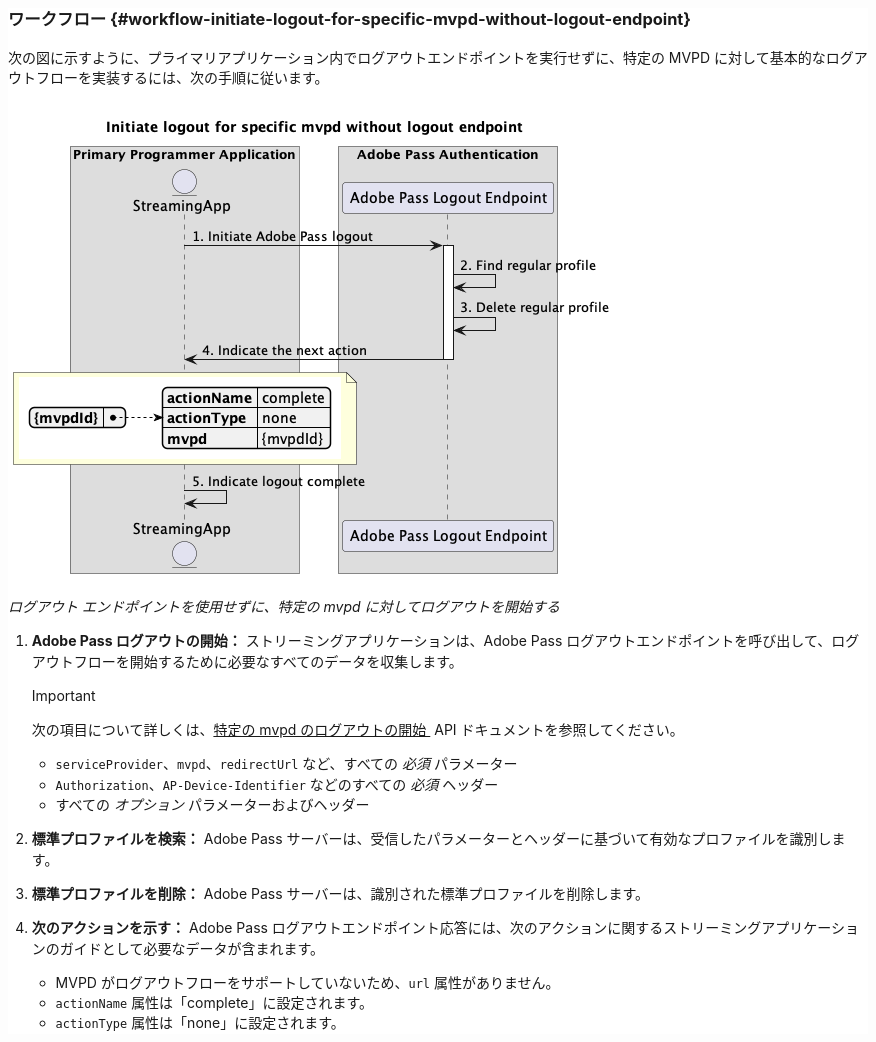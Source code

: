 ### ワークフロー {#workflow-initiate-logout-for-specific-mvpd-without-logout-endpoint}

次の図に示すように、プライマリアプリケーション内でログアウトエンドポイントを実行せずに、特定の MVPD に対して基本的なログアウトフローを実装するには、次の手順に従います。

![&#x200B; ログアウト エンドポイントを使用せずに、特定の mvpd に対してログアウトを開始する &#x200B;](../../../../../assets/rest-api-v2/flows/basic-access-flows/rest-api-v2-initiate-logout-within-primary-application-for-specific-mvpd-without-logout-endpoint.png)

*ログアウト エンドポイントを使用せずに、特定の mvpd に対してログアウトを開始する*

1. **Adobe Pass ログアウトの開始：** ストリーミングアプリケーションは、Adobe Pass ログアウトエンドポイントを呼び出して、ログアウトフローを開始するために必要なすべてのデータを収集します。

   >[!IMPORTANT]
   >
   > 次の項目について詳しくは、[&#x200B; 特定の mvpd のログアウトの開始 &#x200B;](../../apis/logout-apis/rest-api-v2-logout-apis-initiate-logout-for-specific-mvpd.md) API ドキュメントを参照してください。
   >
   > * `serviceProvider`、`mvpd`、`redirectUrl` など、すべての _必須_ パラメーター
   > * `Authorization`、`AP-Device-Identifier` などのすべての _必須_ ヘッダー
   > * すべての _オプション_ パラメーターおよびヘッダー

1. **標準プロファイルを検索：** Adobe Pass サーバーは、受信したパラメーターとヘッダーに基づいて有効なプロファイルを識別します。

1. **標準プロファイルを削除：** Adobe Pass サーバーは、識別された標準プロファイルを削除します。

1. **次のアクションを示す：** Adobe Pass ログアウトエンドポイント応答には、次のアクションに関するストリーミングアプリケーションのガイドとして必要なデータが含まれます。
   * MVPD がログアウトフローをサポートしていないため、`url` 属性がありません。
   * `actionName` 属性は「complete」に設定されます。
   * `actionType` 属性は「none」に設定されます。
